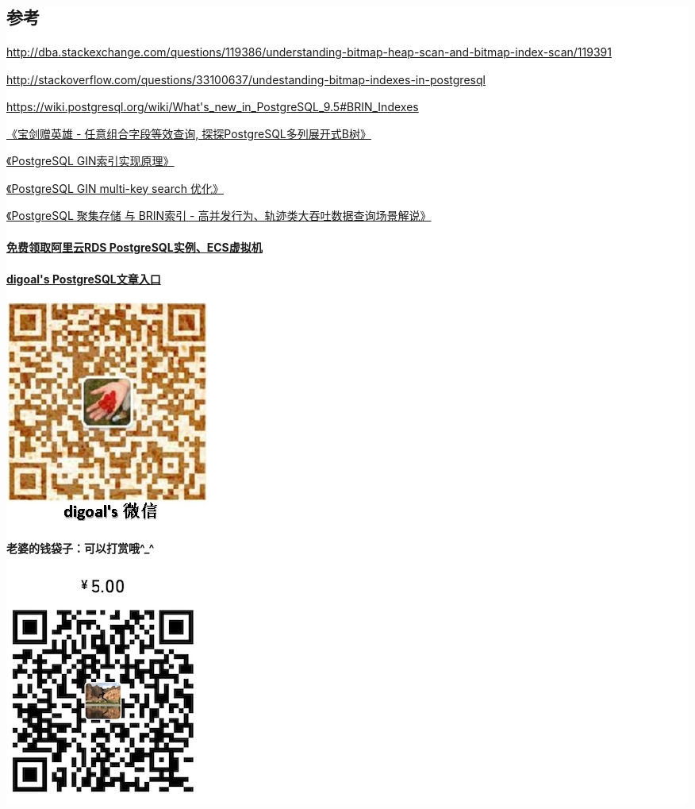 ## 参考  
http://dba.stackexchange.com/questions/119386/understanding-bitmap-heap-scan-and-bitmap-index-scan/119391  
  
http://stackoverflow.com/questions/33100637/undestanding-bitmap-indexes-in-postgresql  
  
https://wiki.postgresql.org/wiki/What's_new_in_PostgreSQL_9.5#BRIN_Indexes  
  
[《宝剑赠英雄 - 任意组合字段等效查询, 探探PostgreSQL多列展开式B树》](../201702/20170205_01.md)    
  
[《PostgreSQL GIN索引实现原理》](../201702/20170204_01.md)    
  
[《PostgreSQL GIN multi-key search 优化》](../201702/20170203_01.md)   
  
[《PostgreSQL 聚集存储 与 BRIN索引 - 高并发行为、轨迹类大吞吐数据查询场景解说》](../201702/20170219_01.md)    
  
  
  
  
  
  
  
  
  
  
  
  
  
#### [免费领取阿里云RDS PostgreSQL实例、ECS虚拟机](https://free.aliyun.com/ "57258f76c37864c6e6d23383d05714ea")
  
  
#### [digoal's PostgreSQL文章入口](https://github.com/digoal/blog/blob/master/README.md "22709685feb7cab07d30f30387f0a9ae")
  
  
![digoal's weixin](../pic/digoal_weixin.jpg "f7ad92eeba24523fd47a6e1a0e691b59")
  
  
#### 老婆的钱袋子：可以打赏哦^_^  
![wife's weixin ds](../pic/wife_weixin_ds.jpg "acd5cce1a143ef1d6931b1956457bc9f")
  
